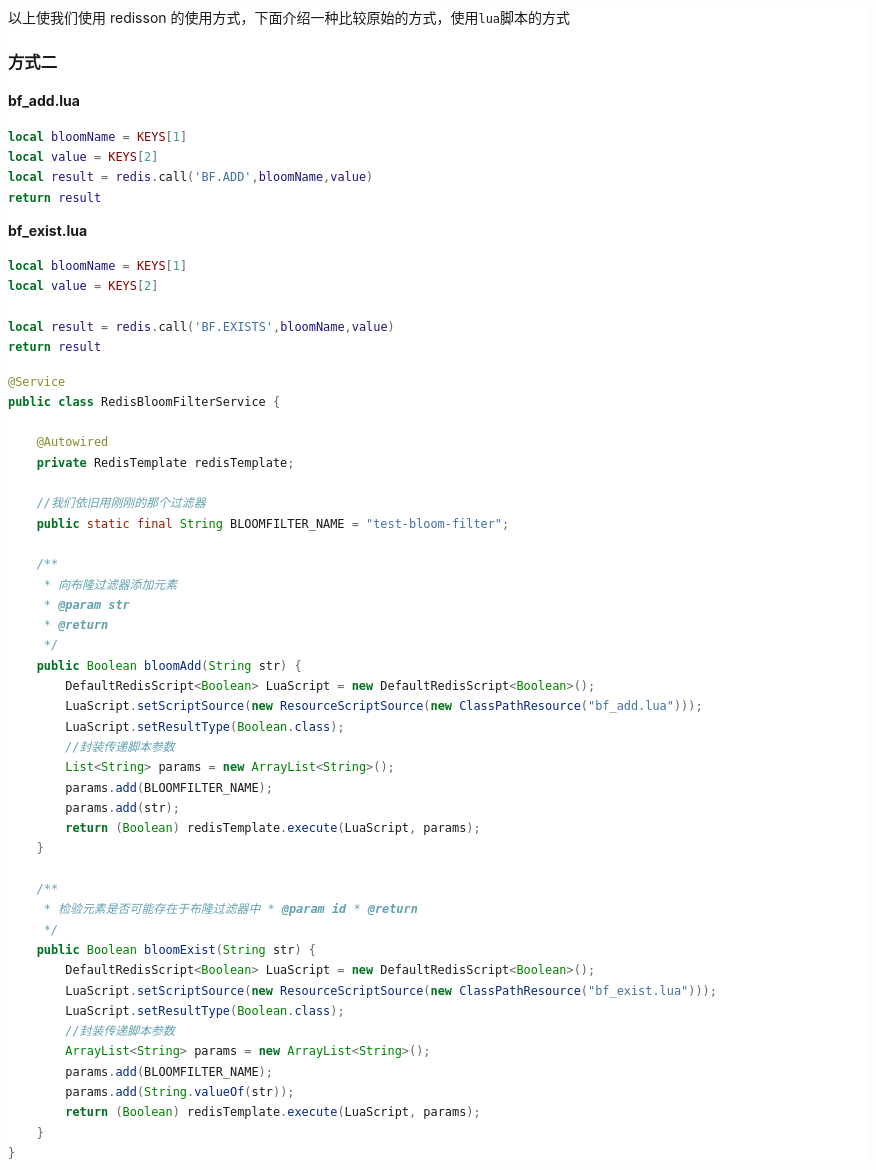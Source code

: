 
以上使我们使用 redisson 的使用方式，下面介绍一种比较原始的方式，使用`lua`脚本的方式

### 方式二

**bf_add.lua**

```lua
local bloomName = KEYS[1]
local value = KEYS[2]
local result = redis.call('BF.ADD',bloomName,value)
return result
```

**bf_exist.lua**

```lua
local bloomName = KEYS[1]
local value = KEYS[2]
 
local result = redis.call('BF.EXISTS',bloomName,value)
return result
```

```java
@Service
public class RedisBloomFilterService {

    @Autowired
    private RedisTemplate redisTemplate;

    //我们依旧用刚刚的那个过滤器
    public static final String BLOOMFILTER_NAME = "test-bloom-filter";

    /**
     * 向布隆过滤器添加元素
     * @param str
     * @return
     */
    public Boolean bloomAdd(String str) {
        DefaultRedisScript<Boolean> LuaScript = new DefaultRedisScript<Boolean>();
        LuaScript.setScriptSource(new ResourceScriptSource(new ClassPathResource("bf_add.lua")));
        LuaScript.setResultType(Boolean.class);
        //封装传递脚本参数
        List<String> params = new ArrayList<String>();
        params.add(BLOOMFILTER_NAME);
        params.add(str);
        return (Boolean) redisTemplate.execute(LuaScript, params);
    }

    /**
     * 检验元素是否可能存在于布隆过滤器中 * @param id * @return
     */
    public Boolean bloomExist(String str) {
        DefaultRedisScript<Boolean> LuaScript = new DefaultRedisScript<Boolean>();
        LuaScript.setScriptSource(new ResourceScriptSource(new ClassPathResource("bf_exist.lua")));
        LuaScript.setResultType(Boolean.class);
        //封装传递脚本参数
        ArrayList<String> params = new ArrayList<String>();
        params.add(BLOOMFILTER_NAME);
        params.add(String.valueOf(str));
        return (Boolean) redisTemplate.execute(LuaScript, params);
    }
}
```
